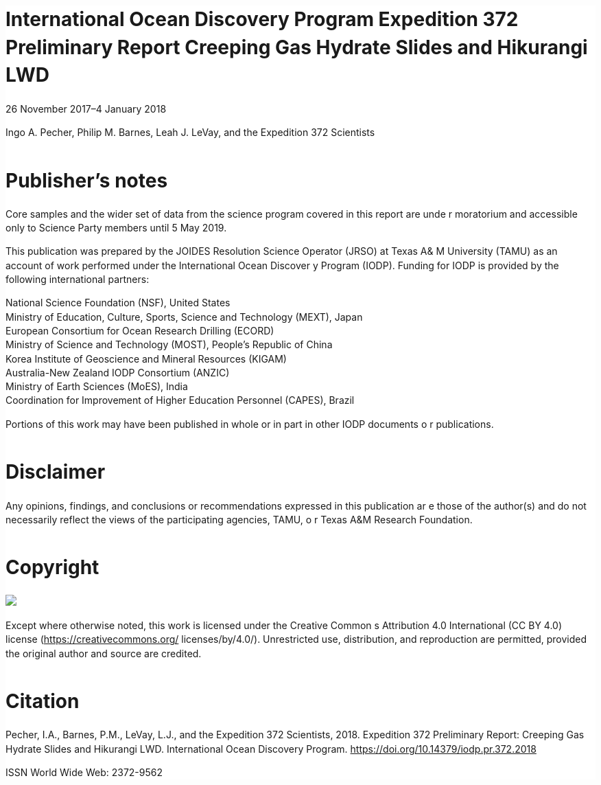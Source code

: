 # International Ocean Discovery Program Expedition 372 Preliminary Report Creeping Gas Hydrate Slides and Hikurangi LWD  

26 November 2017–4 January 2018  

Ingo A. Pecher, Philip M. Barnes, Leah J. LeVay, and the Expedition 372 Scientists  

# Publisher’s notes  

Core samples and the wider set of data from the science program covered in this report are unde r moratorium and accessible only to Science Party members until 5 May 2019.  

This publication was prepared by the JOIDES Resolution Science Operator (JRSO) at Texas A& M University (TAMU) as an account of work performed under the International Ocean Discover y Program (IODP). Funding for IODP is provided by the following international partners:  

National Science Foundation (NSF), United States   
Ministry of Education, Culture, Sports, Science and Technology (MEXT), Japan   
European Consortium for Ocean Research Drilling (ECORD)   
Ministry of Science and Technology (MOST), People’s Republic of China   
Korea Institute of Geoscience and Mineral Resources (KIGAM)   
Australia-New Zealand IODP Consortium (ANZIC)   
Ministry of Earth Sciences (MoES), India   
Coordination for Improvement of Higher Education Personnel (CAPES), Brazil  

Portions of this work may have been published in whole or in part in other IODP documents o r publications.  

# Disclaimer  

Any opinions, findings, and conclusions or recommendations expressed in this publication ar e those of the author(s) and do not necessarily reflect the views of the participating agencies, TAMU, o r Texas A&M Research Foundation.  

# Copyright  

![](images/95822262193b890e2da29e938a2b328178168938764534a95969865f5f1db60f.jpg)  

Except where otherwise noted, this work is licensed under the Creative Common s Attribution 4.0 International (CC BY 4.0) license (https://creativecommons.org/ licenses/by/4.0/). Unrestricted use, distribution, and reproduction are permitted, provided the original author and source are credited.  

# Citation  

Pecher, I.A., Barnes, P.M., LeVay, L.J., and the Expedition 372 Scientists, 2018. Expedition 372 Preliminary Report: Creeping Gas Hydrate Slides and Hikurangi LWD. International Ocean Discovery Program. https://doi.org/10.14379/iodp.pr.372.2018  

ISSN World Wide Web: 2372-9562  
